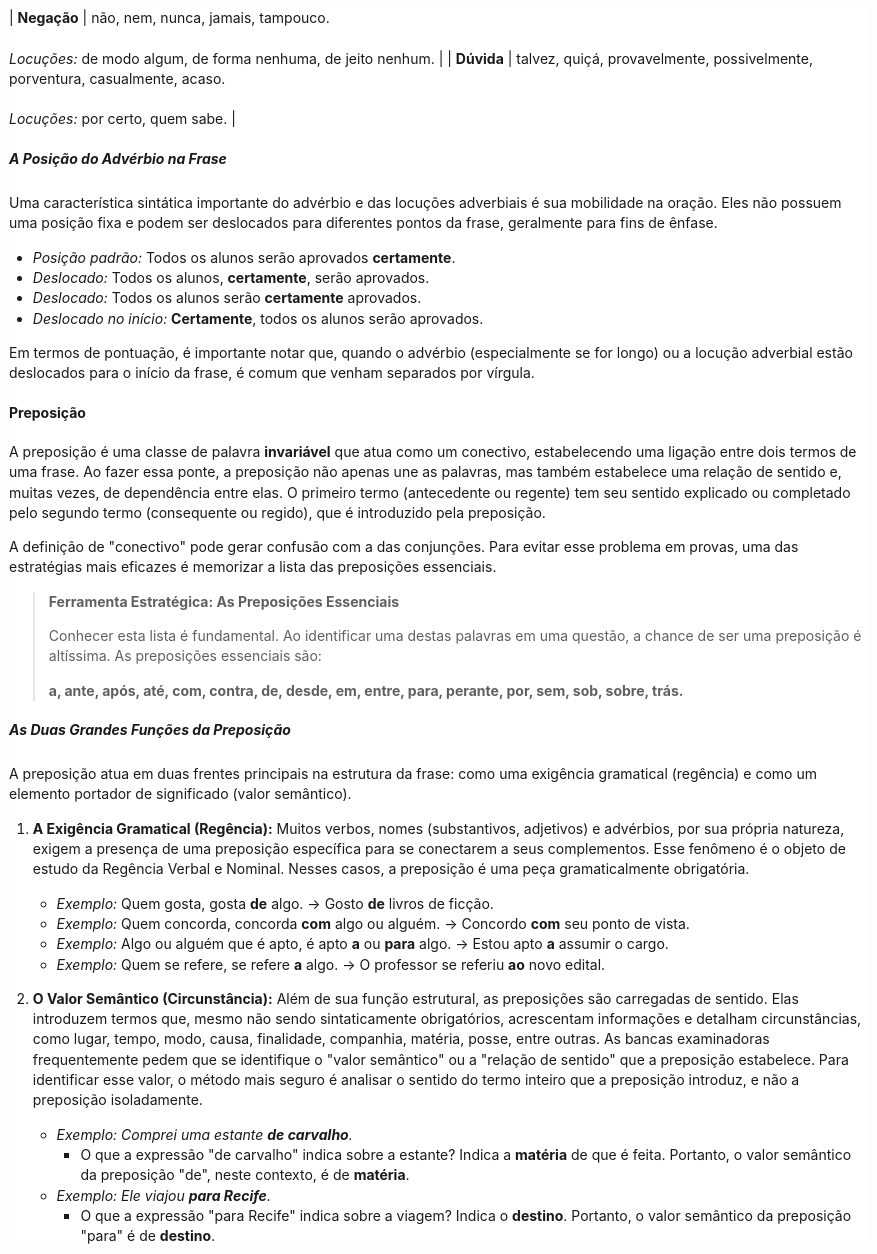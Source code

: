 | **Negação**     | não, nem, nunca, jamais, tampouco.<br><br>_Locuções:_ de modo algum, de forma nenhuma, de jeito nenhum.                                                                                                                                                                                                                                                                                                                                                                                                                                          |
| **Dúvida**      | talvez, quiçá, provavelmente, possivelmente, porventura, casualmente, acaso.<br><br>_Locuções:_ por certo, quem sabe.                                                                                                                                                                                                                                                                                                                                                                                                                            |

##### A Posição do Advérbio na Frase

Uma característica sintática importante do advérbio e das locuções adverbiais é sua mobilidade na oração. Eles não possuem uma posição fixa e podem ser deslocados para diferentes pontos da frase, geralmente para fins de ênfase.

- _Posição padrão:_ Todos os alunos serão aprovados **certamente**.
- _Deslocado:_ Todos os alunos, **certamente**, serão aprovados.
- _Deslocado:_ Todos os alunos serão **certamente** aprovados.
- _Deslocado no início:_ **Certamente**, todos os alunos serão aprovados.

Em termos de pontuação, é importante notar que, quando o advérbio (especialmente se for longo) ou a locução adverbial estão deslocados para o início da frase, é comum que venham separados por vírgula.


#### Preposição

A preposição é uma classe de palavra **invariável** que atua como um conectivo, estabelecendo uma ligação entre dois termos de uma frase. Ao fazer essa ponte, a preposição não apenas une as palavras, mas também estabelece uma relação de sentido e, muitas vezes, de dependência entre elas. O primeiro termo (antecedente ou regente) tem seu sentido explicado ou completado pelo segundo termo (consequente ou regido), que é introduzido pela preposição.

A definição de "conectivo" pode gerar confusão com a das conjunções. Para evitar esse problema em provas, uma das estratégias mais eficazes é memorizar a lista das preposições essenciais.

> **Ferramenta Estratégica: As Preposições Essenciais**
> 
> Conhecer esta lista é fundamental. Ao identificar uma destas palavras em uma questão, a chance de ser uma preposição é altíssima. As preposições essenciais são:
> 
> **a, ante, após, até, com, contra, de, desde, em, entre, para, perante, por, sem, sob, sobre, trás.**

##### As Duas Grandes Funções da Preposição

A preposição atua em duas frentes principais na estrutura da frase: como uma exigência gramatical (regência) e como um elemento portador de significado (valor semântico).

1. **A Exigência Gramatical (Regência):** Muitos verbos, nomes (substantivos, adjetivos) e advérbios, por sua própria natureza, exigem a presença de uma preposição específica para se conectarem a seus complementos. Esse fenômeno é o objeto de estudo da Regência Verbal e Nominal. Nesses casos, a preposição é uma peça gramaticalmente obrigatória.
	- _Exemplo:_ Quem gosta, gosta **de** algo. → Gosto **de** livros de ficção.
	- _Exemplo:_ Quem concorda, concorda **com** algo ou alguém. → Concordo **com** seu ponto de vista.
	- _Exemplo:_ Algo ou alguém que é apto, é apto **a** ou **para** algo. → Estou apto **a** assumir o cargo.
	- _Exemplo:_ Quem se refere, se refere **a** algo. → O professor se referiu **ao** novo edital.

2. **O Valor Semântico (Circunstância):** Além de sua função estrutural, as preposições são carregadas de sentido. Elas introduzem termos que, mesmo não sendo sintaticamente obrigatórios, acrescentam informações e detalham circunstâncias, como lugar, tempo, modo, causa, finalidade, companhia, matéria, posse, entre outras. As bancas examinadoras frequentemente pedem que se identifique o "valor semântico" ou a "relação de sentido" que a preposição estabelece. Para identificar esse valor, o método mais seguro é analisar o sentido do termo inteiro que a preposição introduz, e não a preposição isoladamente.
	- _Exemplo:_ _Comprei uma estante **de carvalho**._
	    - O que a expressão "de carvalho" indica sobre a estante? Indica a **matéria** de que é feita. Portanto, o valor semântico da preposição "de", neste contexto, é de **matéria**.
	- _Exemplo:_ _Ele viajou **para Recife**._
	    - O que a expressão "para Recife" indica sobre a viagem? Indica o **destino**. Portanto, o valor semântico da preposição "para" é de **destino**.
